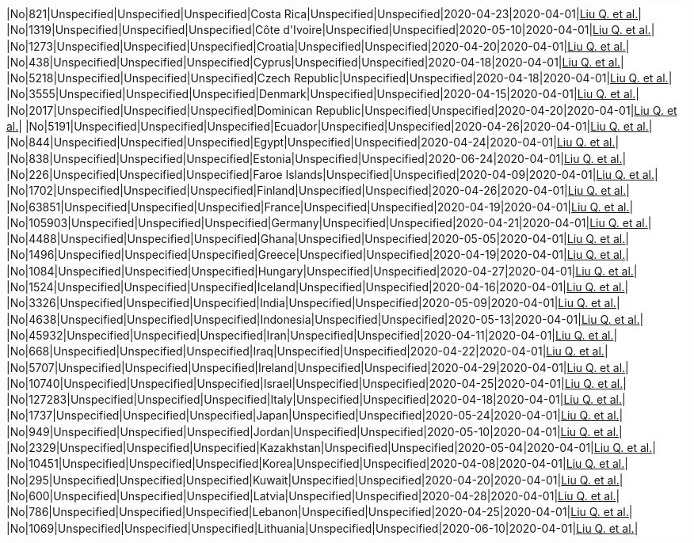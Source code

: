 |No|821|Unspecified|Unspecified|Unspecified|Costa Rica|Unspecified|Unspecified|2020-04-23|2020-04-01|[Liu Q. et al.](https://www.medrxiv.org/content/10.1101/2020.03.18.20038224v2)|
|No|1319|Unspecified|Unspecified|Unspecified|Côte d'Ivoire|Unspecified|Unspecified|2020-05-10|2020-04-01|[Liu Q. et al.](https://www.medrxiv.org/content/10.1101/2020.03.18.20038224v2)|
|No|1273|Unspecified|Unspecified|Unspecified|Croatia|Unspecified|Unspecified|2020-04-20|2020-04-01|[Liu Q. et al.](https://www.medrxiv.org/content/10.1101/2020.03.18.20038224v2)|
|No|438|Unspecified|Unspecified|Unspecified|Cyprus|Unspecified|Unspecified|2020-04-18|2020-04-01|[Liu Q. et al.](https://www.medrxiv.org/content/10.1101/2020.03.18.20038224v2)|
|No|5218|Unspecified|Unspecified|Unspecified|Czech Republic|Unspecified|Unspecified|2020-04-18|2020-04-01|[Liu Q. et al.](https://www.medrxiv.org/content/10.1101/2020.03.18.20038224v2)|
|No|3555|Unspecified|Unspecified|Unspecified|Denmark|Unspecified|Unspecified|2020-04-15|2020-04-01|[Liu Q. et al.](https://www.medrxiv.org/content/10.1101/2020.03.18.20038224v2)|
|No|2017|Unspecified|Unspecified|Unspecified|Dominican Republic|Unspecified|Unspecified|2020-04-20|2020-04-01|[Liu Q. et al.](https://www.medrxiv.org/content/10.1101/2020.03.18.20038224v2)|
|No|5191|Unspecified|Unspecified|Unspecified|Ecuador|Unspecified|Unspecified|2020-04-26|2020-04-01|[Liu Q. et al.](https://www.medrxiv.org/content/10.1101/2020.03.18.20038224v2)|
|No|844|Unspecified|Unspecified|Unspecified|Egypt|Unspecified|Unspecified|2020-04-24|2020-04-01|[Liu Q. et al.](https://www.medrxiv.org/content/10.1101/2020.03.18.20038224v2)|
|No|838|Unspecified|Unspecified|Unspecified|Estonia|Unspecified|Unspecified|2020-06-24|2020-04-01|[Liu Q. et al.](https://www.medrxiv.org/content/10.1101/2020.03.18.20038224v2)|
|No|226|Unspecified|Unspecified|Unspecified|Faroe Islands|Unspecified|Unspecified|2020-04-09|2020-04-01|[Liu Q. et al.](https://www.medrxiv.org/content/10.1101/2020.03.18.20038224v2)|
|No|1702|Unspecified|Unspecified|Unspecified|Finland|Unspecified|Unspecified|2020-04-26|2020-04-01|[Liu Q. et al.](https://www.medrxiv.org/content/10.1101/2020.03.18.20038224v2)|
|No|63851|Unspecified|Unspecified|Unspecified|France|Unspecified|Unspecified|2020-04-19|2020-04-01|[Liu Q. et al.](https://www.medrxiv.org/content/10.1101/2020.03.18.20038224v2)|
|No|105903|Unspecified|Unspecified|Unspecified|Germany|Unspecified|Unspecified|2020-04-21|2020-04-01|[Liu Q. et al.](https://www.medrxiv.org/content/10.1101/2020.03.18.20038224v2)|
|No|4488|Unspecified|Unspecified|Unspecified|Ghana|Unspecified|Unspecified|2020-05-05|2020-04-01|[Liu Q. et al.](https://www.medrxiv.org/content/10.1101/2020.03.18.20038224v2)|
|No|1496|Unspecified|Unspecified|Unspecified|Greece|Unspecified|Unspecified|2020-04-19|2020-04-01|[Liu Q. et al.](https://www.medrxiv.org/content/10.1101/2020.03.18.20038224v2)|
|No|1084|Unspecified|Unspecified|Unspecified|Hungary|Unspecified|Unspecified|2020-04-27|2020-04-01|[Liu Q. et al.](https://www.medrxiv.org/content/10.1101/2020.03.18.20038224v2)|
|No|1524|Unspecified|Unspecified|Unspecified|Iceland|Unspecified|Unspecified|2020-04-16|2020-04-01|[Liu Q. et al.](https://www.medrxiv.org/content/10.1101/2020.03.18.20038224v2)|
|No|3326|Unspecified|Unspecified|Unspecified|India|Unspecified|Unspecified|2020-05-09|2020-04-01|[Liu Q. et al.](https://www.medrxiv.org/content/10.1101/2020.03.18.20038224v2)|
|No|4638|Unspecified|Unspecified|Unspecified|Indonesia|Unspecified|Unspecified|2020-05-13|2020-04-01|[Liu Q. et al.](https://www.medrxiv.org/content/10.1101/2020.03.18.20038224v2)|
|No|45932|Unspecified|Unspecified|Unspecified|Iran|Unspecified|Unspecified|2020-04-11|2020-04-01|[Liu Q. et al.](https://www.medrxiv.org/content/10.1101/2020.03.18.20038224v2)|
|No|668|Unspecified|Unspecified|Unspecified|Iraq|Unspecified|Unspecified|2020-04-22|2020-04-01|[Liu Q. et al.](https://www.medrxiv.org/content/10.1101/2020.03.18.20038224v2)|
|No|5707|Unspecified|Unspecified|Unspecified|Ireland|Unspecified|Unspecified|2020-04-29|2020-04-01|[Liu Q. et al.](https://www.medrxiv.org/content/10.1101/2020.03.18.20038224v2)|
|No|10740|Unspecified|Unspecified|Unspecified|Israel|Unspecified|Unspecified|2020-04-25|2020-04-01|[Liu Q. et al.](https://www.medrxiv.org/content/10.1101/2020.03.18.20038224v2)|
|No|127283|Unspecified|Unspecified|Unspecified|Italy|Unspecified|Unspecified|2020-04-18|2020-04-01|[Liu Q. et al.](https://www.medrxiv.org/content/10.1101/2020.03.18.20038224v2)|
|No|1737|Unspecified|Unspecified|Unspecified|Japan|Unspecified|Unspecified|2020-05-24|2020-04-01|[Liu Q. et al.](https://www.medrxiv.org/content/10.1101/2020.03.18.20038224v2)|
|No|949|Unspecified|Unspecified|Unspecified|Jordan|Unspecified|Unspecified|2020-05-10|2020-04-01|[Liu Q. et al.](https://www.medrxiv.org/content/10.1101/2020.03.18.20038224v2)|
|No|2329|Unspecified|Unspecified|Unspecified|Kazakhstan|Unspecified|Unspecified|2020-05-04|2020-04-01|[Liu Q. et al.](https://www.medrxiv.org/content/10.1101/2020.03.18.20038224v2)|
|No|10451|Unspecified|Unspecified|Unspecified|Korea|Unspecified|Unspecified|2020-04-08|2020-04-01|[Liu Q. et al.](https://www.medrxiv.org/content/10.1101/2020.03.18.20038224v2)|
|No|295|Unspecified|Unspecified|Unspecified|Kuwait|Unspecified|Unspecified|2020-04-20|2020-04-01|[Liu Q. et al.](https://www.medrxiv.org/content/10.1101/2020.03.18.20038224v2)|
|No|600|Unspecified|Unspecified|Unspecified|Latvia|Unspecified|Unspecified|2020-04-28|2020-04-01|[Liu Q. et al.](https://www.medrxiv.org/content/10.1101/2020.03.18.20038224v2)|
|No|786|Unspecified|Unspecified|Unspecified|Lebanon|Unspecified|Unspecified|2020-04-25|2020-04-01|[Liu Q. et al.](https://www.medrxiv.org/content/10.1101/2020.03.18.20038224v2)|
|No|1069|Unspecified|Unspecified|Unspecified|Lithuania|Unspecified|Unspecified|2020-06-10|2020-04-01|[Liu Q. et al.](https://www.medrxiv.org/content/10.1101/2020.03.18.20038224v2)|